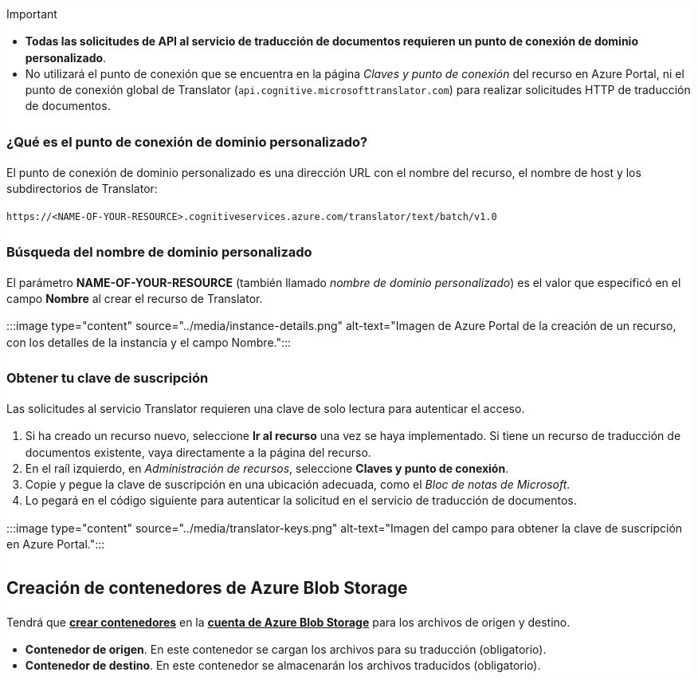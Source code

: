 > [!IMPORTANT]
>
> * **Todas las solicitudes de API al servicio de traducción de documentos requieren un punto de conexión de dominio personalizado**.
> * No utilizará el punto de conexión que se encuentra en la página _Claves y punto de conexión_ del recurso en Azure Portal, ni el punto de conexión global de Translator (`api.cognitive.microsofttranslator.com`) para realizar solicitudes HTTP de traducción de documentos.

### <a name="what-is-the-custom-domain-endpoint"></a>¿Qué es el punto de conexión de dominio personalizado?

El punto de conexión de dominio personalizado es una dirección URL con el nombre del recurso, el nombre de host y los subdirectorios de Translator:

```http
https://<NAME-OF-YOUR-RESOURCE>.cognitiveservices.azure.com/translator/text/batch/v1.0
```

### <a name="find-your-custom-domain-name"></a>Búsqueda del nombre de dominio personalizado

El parámetro **NAME-OF-YOUR-RESOURCE** (también llamado *nombre de dominio personalizado*) es el valor que especificó en el campo **Nombre** al crear el recurso de Translator.

:::image type="content" source="../media/instance-details.png" alt-text="Imagen de Azure Portal de la creación de un recurso, con los detalles de la instancia y el campo Nombre.":::

### <a name="get-your-subscription-key"></a>Obtener tu clave de suscripción

Las solicitudes al servicio Translator requieren una clave de solo lectura para autenticar el acceso.

1. Si ha creado un recurso nuevo, seleccione **Ir al recurso** una vez se haya implementado. Si tiene un recurso de traducción de documentos existente, vaya directamente a la página del recurso.
1. En el raíl izquierdo, en *Administración de recursos*, seleccione **Claves y punto de conexión**.
1. Copie y pegue la clave de suscripción en una ubicación adecuada, como el *Bloc de notas de Microsoft*.
1. Lo pegará en el código siguiente para autenticar la solicitud en el servicio de traducción de documentos.

:::image type="content" source="../media/translator-keys.png" alt-text="Imagen del campo para obtener la clave de suscripción en Azure Portal.":::

## <a name="create-azure-blob-storage-containers"></a>Creación de contenedores de Azure Blob Storage

Tendrá que [**crear contenedores**](../../../storage/blobs/storage-quickstart-blobs-portal.md#create-a-container) en la [**cuenta de Azure Blob Storage**](https://ms.portal.azure.com/#create/Microsoft.StorageAccount-ARM) para los archivos de origen y destino.

* **Contenedor de origen**. En este contenedor se cargan los archivos para su traducción (obligatorio).
* **Contenedor de destino**. En este contenedor se almacenarán los archivos traducidos (obligatorio).
